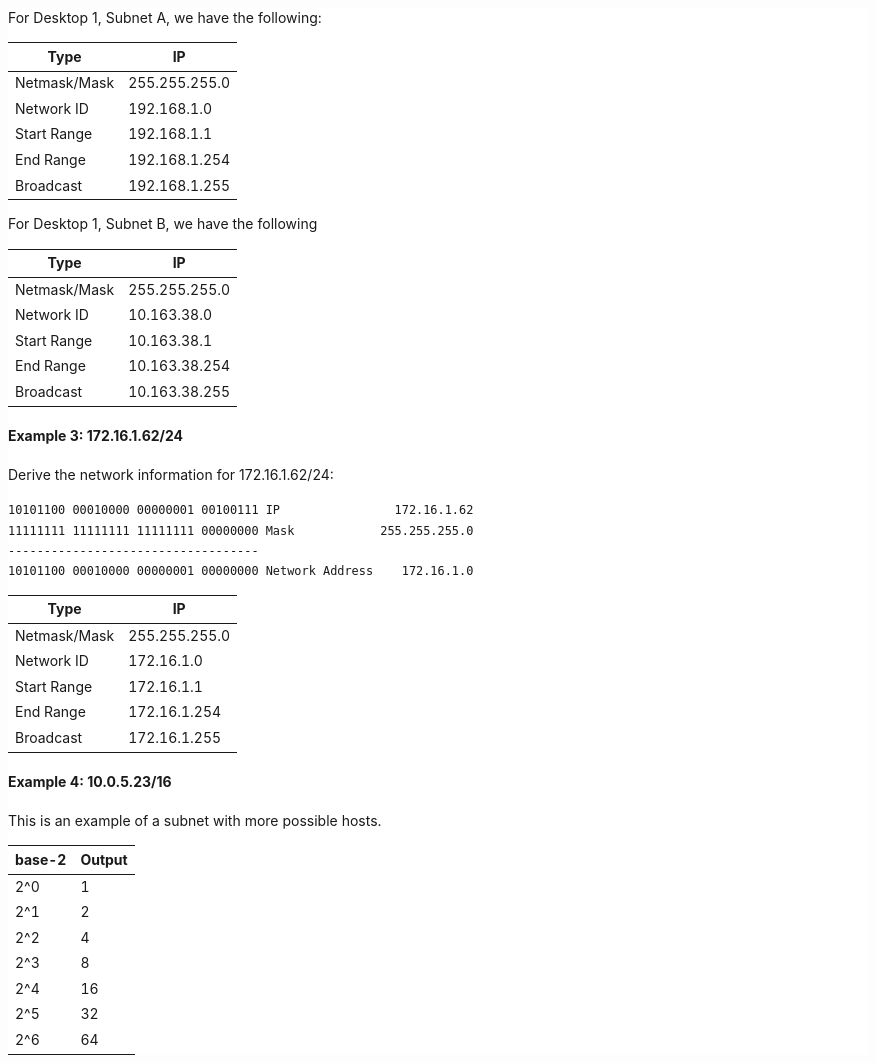 For Desktop 1, Subnet A, we have the following:

| Type         | IP            |
|--------------|---------------|
| Netmask/Mask | 255.255.255.0 |
| Network ID   | 192.168.1.0   |
| Start Range  | 192.168.1.1   |
| End Range    | 192.168.1.254 |
| Broadcast    | 192.168.1.255 |

For Desktop 1, Subnet B, we have the following

| Type         | IP            |
|--------------|---------------|
| Netmask/Mask | 255.255.255.0 |
| Network ID   | 10.163.38.0   |
| Start Range  | 10.163.38.1   |
| End Range    | 10.163.38.254 |
| Broadcast    | 10.163.38.255 |

#### Example 3: 172.16.1.62/24

Derive the network information for 172.16.1.62/24:

```
10101100 00010000 00000001 00100111 IP                172.16.1.62
11111111 11111111 11111111 00000000 Mask            255.255.255.0
-----------------------------------
10101100 00010000 00000001 00000000 Network Address    172.16.1.0
```

| Type         | IP            |
|--------------|---------------|
| Netmask/Mask | 255.255.255.0 |
| Network ID   | 172.16.1.0    |
| Start Range  | 172.16.1.1    |
| End Range    | 172.16.1.254  |
| Broadcast    | 172.16.1.255  |

#### Example 4: 10.0.5.23/16

This is an example of a subnet with more possible hosts.

| base-2 | Output |
|--------|--------|
| 2^0    | 1      |
| 2^1    | 2      |
| 2^2    | 4      |
| 2^3    | 8      |
| 2^4    | 16     |
| 2^5    | 32     |
| 2^6    | 64     |